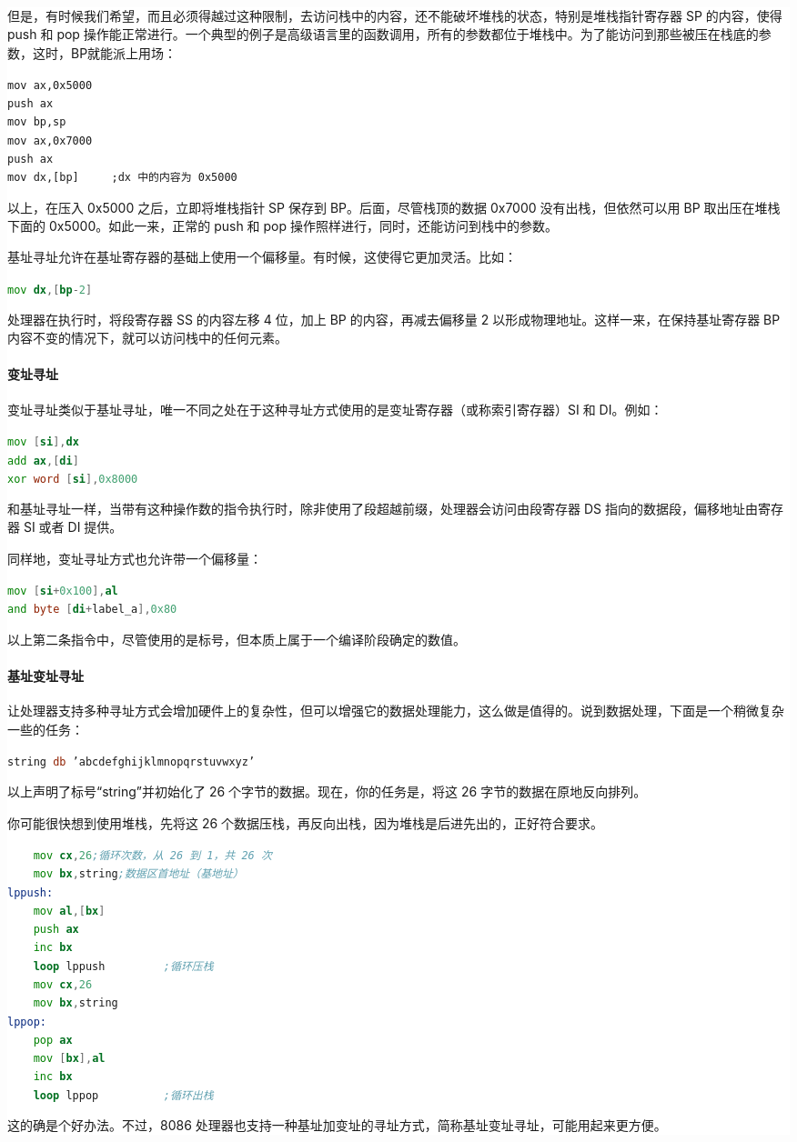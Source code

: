 但是，有时候我们希望，而且必须得越过这种限制，去访问栈中的内容，还不能破坏堆栈的状态，特别是堆栈指针寄存器 SP 的内容，使得 push 和 pop 操作能正常进行。一个典型的例子是高级语言里的函数调用，所有的参数都位于堆栈中。为了能访问到那些被压在栈底的参数，这时，BP就能派上用场：
```
mov ax,0x5000
push ax
mov bp,sp
mov ax,0x7000
push ax
mov dx,[bp]     ;dx 中的内容为 0x5000
```
以上，在压入 0x5000 之后，立即将堆栈指针 SP 保存到 BP。后面，尽管栈顶的数据 0x7000 没有出栈，但依然可以用 BP 取出压在堆栈下面的 0x5000。如此一来，正常的 push 和 pop 操作照样进行，同时，还能访问到栈中的参数。

基址寻址允许在基址寄存器的基础上使用一个偏移量。有时候，这使得它更加灵活。比如：
```asm
mov dx,[bp-2]
```
处理器在执行时，将段寄存器 SS 的内容左移 4 位，加上 BP 的内容，再减去偏移量 2 以形成物理地址。这样一来，在保持基址寄存器 BP 内容不变的情况下，就可以访问栈中的任何元素。

#### 变址寻址

变址寻址类似于基址寻址，唯一不同之处在于这种寻址方式使用的是变址寄存器（或称索引寄存器）SI 和 DI。例如：

```asm
mov [si],dx
add ax,[di]
xor word [si],0x8000
```

和基址寻址一样，当带有这种操作数的指令执行时，除非使用了段超越前缀，处理器会访问由段寄存器 DS 指向的数据段，偏移地址由寄存器 SI 或者 DI 提供。

同样地，变址寻址方式也允许带一个偏移量：
```asm
mov [si+0x100],al
and byte [di+label_a],0x80
```
以上第二条指令中，尽管使用的是标号，但本质上属于一个编译阶段确定的数值。

#### 基址变址寻址

让处理器支持多种寻址方式会增加硬件上的复杂性，但可以增强它的数据处理能力，这么做是值得的。说到数据处理，下面是一个稍微复杂一些的任务：

```asm
string db ’abcdefghijklmnopqrstuvwxyz’
```

以上声明了标号“string”并初始化了 26 个字节的数据。现在，你的任务是，将这 26 字节的数据在原地反向排列。

你可能很快想到使用堆栈，先将这 26 个数据压栈，再反向出栈，因为堆栈是后进先出的，正好符合要求。
```asm
    mov cx,26;循环次数，从 26 到 1，共 26 次
    mov bx,string;数据区首地址（基地址）
lppush:
    mov al,[bx]
    push ax
    inc bx
    loop lppush         ;循环压栈
    mov cx,26
    mov bx,string
lppop:
    pop ax
    mov [bx],al
    inc bx
    loop lppop          ;循环出栈
```
这的确是个好办法。不过，8086 处理器也支持一种基址加变址的寻址方式，简称基址变址寻址，可能用起来更方便。
